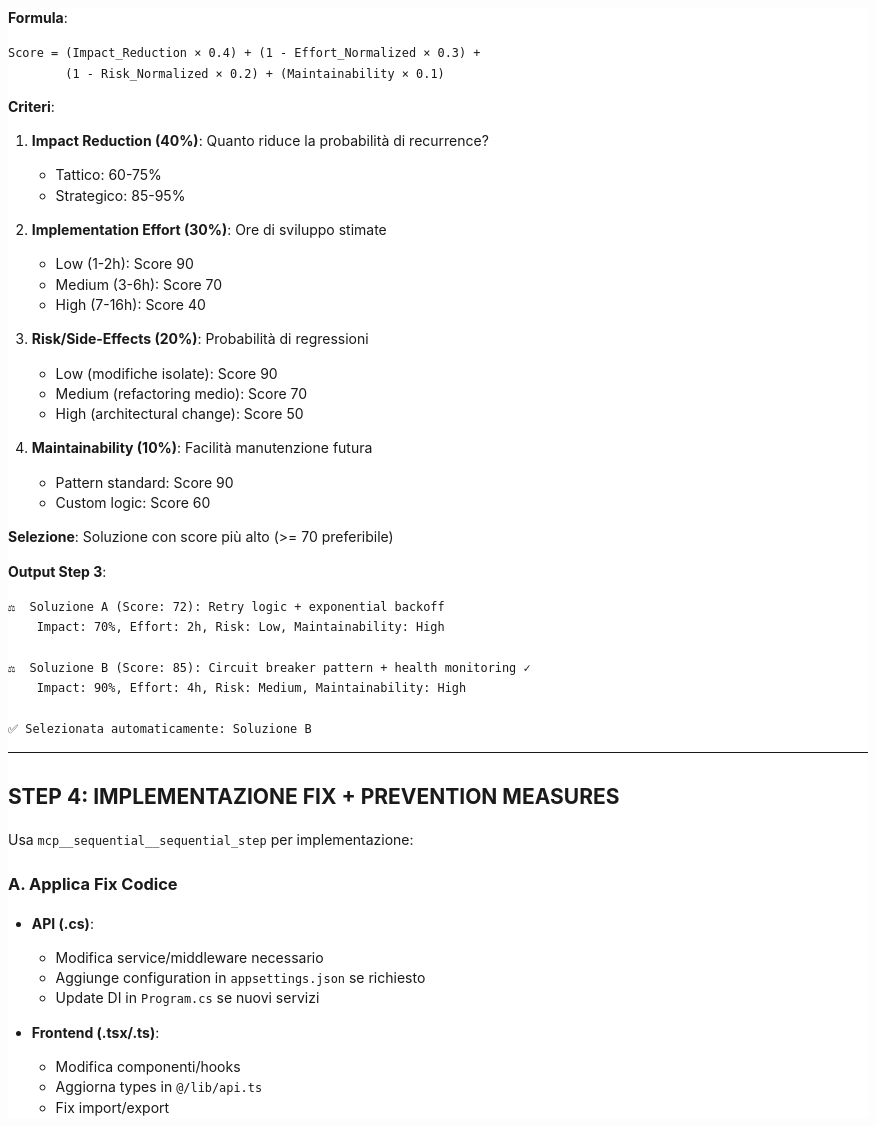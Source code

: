 **Formula**:
```
Score = (Impact_Reduction × 0.4) + (1 - Effort_Normalized × 0.3) +
        (1 - Risk_Normalized × 0.2) + (Maintainability × 0.1)
```

**Criteri**:
1. **Impact Reduction (40%)**: Quanto riduce la probabilità di recurrence?
   - Tattico: 60-75%
   - Strategico: 85-95%

2. **Implementation Effort (30%)**: Ore di sviluppo stimate
   - Low (1-2h): Score 90
   - Medium (3-6h): Score 70
   - High (7-16h): Score 40

3. **Risk/Side-Effects (20%)**: Probabilità di regressioni
   - Low (modifiche isolate): Score 90
   - Medium (refactoring medio): Score 70
   - High (architectural change): Score 50

4. **Maintainability (10%)**: Facilità manutenzione futura
   - Pattern standard: Score 90
   - Custom logic: Score 60

**Selezione**: Soluzione con score più alto (>= 70 preferibile)

**Output Step 3**:
```
⚖️  Soluzione A (Score: 72): Retry logic + exponential backoff
    Impact: 70%, Effort: 2h, Risk: Low, Maintainability: High

⚖️  Soluzione B (Score: 85): Circuit breaker pattern + health monitoring ✓
    Impact: 90%, Effort: 4h, Risk: Medium, Maintainability: High

✅ Selezionata automaticamente: Soluzione B
```

---

## STEP 4: IMPLEMENTAZIONE FIX + PREVENTION MEASURES

Usa `mcp__sequential__sequential_step` per implementazione:

### A. Applica Fix Codice
- **API (.cs)**:
  - Modifica service/middleware necessario
  - Aggiunge configuration in `appsettings.json` se richiesto
  - Update DI in `Program.cs` se nuovi servizi

- **Frontend (.tsx/.ts)**:
  - Modifica componenti/hooks
  - Aggiorna types in `@/lib/api.ts`
  - Fix import/export
